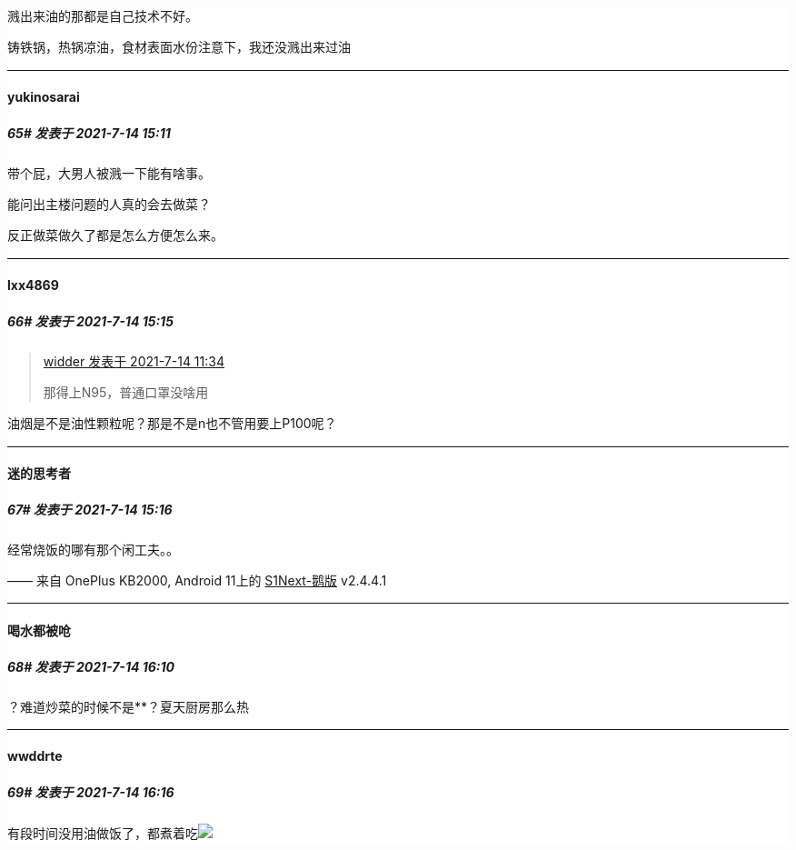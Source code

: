 
溅出来油的那都是自己技术不好。

铸铁锅，热锅凉油，食材表面水份注意下，我还没溅出来过油


*****

####  yukinosarai  
##### 65#       发表于 2021-7-14 15:11


带个屁，大男人被溅一下能有啥事。

能问出主楼问题的人真的会去做菜？

反正做菜做久了都是怎么方便怎么来。


*****

####  lxx4869  
##### 66#       发表于 2021-7-14 15:15


<blockquote><a href="httphttps://bbs.saraba1st.com/2b/forum.php?mod=redirect&amp;goto=findpost&amp;pid=51953280&amp;ptid=2015365" target="_blank">widder 发表于 2021-7-14 11:34</a>

那得上N95，普通口罩没啥用</blockquote>
油烟是不是油性颗粒呢？那是不是n也不管用要上P100呢？


*****

####  迷的思考者  
##### 67#       发表于 2021-7-14 15:16


经常烧饭的哪有那个闲工夫。。

—— 来自 OnePlus KB2000, Android 11上的 [S1Next-鹅版](https://github.com/ykrank/S1-Next/releases) v2.4.4.1


*****

####  喝水都被呛  
##### 68#       发表于 2021-7-14 16:10


？难道炒菜的时候不是**？夏天厨房那么热


*****

####  wwddrte  
##### 69#       发表于 2021-7-14 16:16


有段时间没用油做饭了，都煮着吃<img src="https://static.saraba1st.com/image/smiley/face2017/037.png" referrerpolicy="no-referrer">
